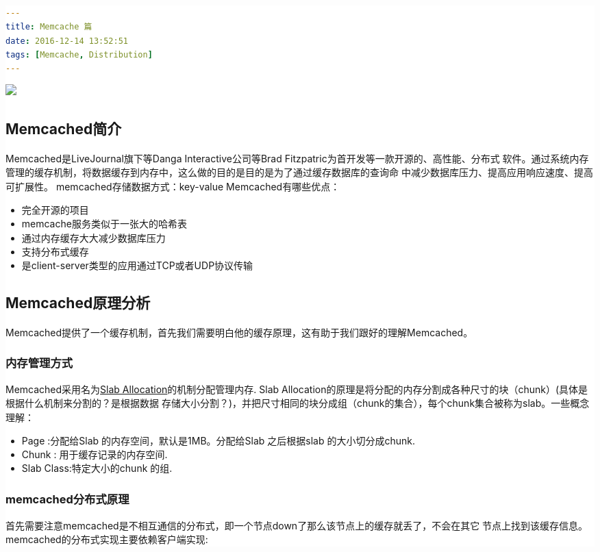```yaml
---
title: Memcache 篇
date: 2016-12-14 13:52:51
tags: [Memcache, Distribution]
---
```


<img src='https://memcached.org/images/memcached_banner75.jpg'/>

## Memcached简介
Memcached是LiveJournal旗下等Danga Interactive公司等Brad Fitzpatric为首开发等一款开源的、高性能、分布式
软件。通过系统内存管理的缓存机制，将数据缓存到内存中，这么做的目的是目的是为了通过缓存数据库的查询命
中减少数据库压力、提高应用响应速度、提高可扩展性。
memcached存储数据方式：key-value
Memcached有哪些优点：
* 完全开源的项目
* memcache服务类似于一张大的哈希表
* 通过内存缓存大大减少数据库压力
* 支持分布式缓存
* 是client-server类型的应用通过TCP或者UDP协议传输

## Memcached原理分析
Memcached提供了一个缓存机制，首先我们需要明白他的缓存原理，这有助于我们跟好的理解Memcached。

### 内存管理方式
Memcached采用名为[Slab Allocation](https://en.wikipedia.org/wiki/Slab_allocation)的机制分配管理内存.
Slab Allocation的原理是将分配的内存分割成各种尺寸的块（chunk）(具体是根据什么机制来分割的？是根据数据
存储大小分割？)，并把尺寸相同的块分成组（chunk的集合），每个chunk集合被称为slab。一些概念理解：
* Page :分配给Slab 的内存空间，默认是1MB。分配给Slab 之后根据slab 的大小切分成chunk.
* Chunk : 用于缓存记录的内存空间.
* Slab Class:特定大小的chunk 的组.

### memcached分布式原理
首先需要注意memcached是不相互通信的分布式，即一个节点down了那么该节点上的缓存就丢了，不会在其它
节点上找到该缓存信息。memcached的分布式实现主要依赖客户端实现: